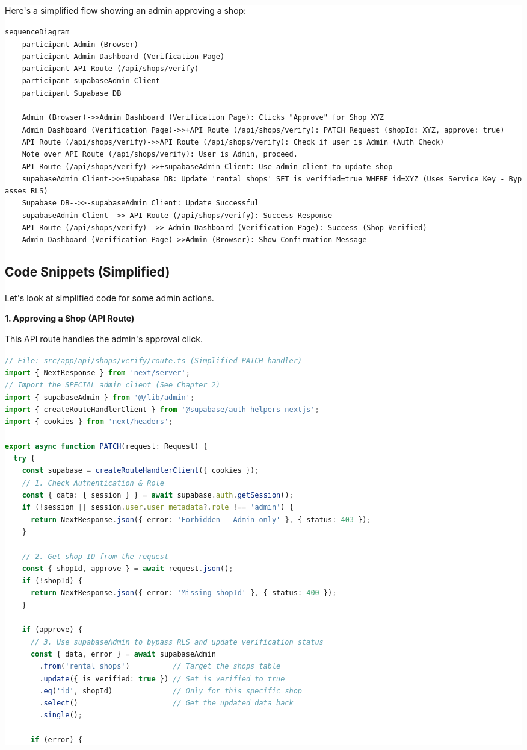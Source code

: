 Here's a simplified flow showing an admin approving a shop:

```mermaid
sequenceDiagram
    participant Admin (Browser)
    participant Admin Dashboard (Verification Page)
    participant API Route (/api/shops/verify)
    participant supabaseAdmin Client
    participant Supabase DB

    Admin (Browser)->>Admin Dashboard (Verification Page): Clicks "Approve" for Shop XYZ
    Admin Dashboard (Verification Page)->>+API Route (/api/shops/verify): PATCH Request (shopId: XYZ, approve: true)
    API Route (/api/shops/verify)->>API Route (/api/shops/verify): Check if user is Admin (Auth Check)
    Note over API Route (/api/shops/verify): User is Admin, proceed.
    API Route (/api/shops/verify)->>+supabaseAdmin Client: Use admin client to update shop
    supabaseAdmin Client->>+Supabase DB: Update 'rental_shops' SET is_verified=true WHERE id=XYZ (Uses Service Key - Bypasses RLS)
    Supabase DB-->>-supabaseAdmin Client: Update Successful
    supabaseAdmin Client-->>-API Route (/api/shops/verify): Success Response
    API Route (/api/shops/verify)-->>-Admin Dashboard (Verification Page): Success (Shop Verified)
    Admin Dashboard (Verification Page)->>Admin (Browser): Show Confirmation Message
```

## Code Snippets (Simplified)

Let's look at simplified code for some admin actions.

**1. Approving a Shop (API Route)**

This API route handles the admin's approval click.

```typescript
// File: src/app/api/shops/verify/route.ts (Simplified PATCH handler)
import { NextResponse } from 'next/server';
// Import the SPECIAL admin client (See Chapter 2)
import { supabaseAdmin } from '@/lib/admin';
import { createRouteHandlerClient } from '@supabase/auth-helpers-nextjs';
import { cookies } from 'next/headers';

export async function PATCH(request: Request) {
  try {
    const supabase = createRouteHandlerClient({ cookies });
    // 1. Check Authentication & Role
    const { data: { session } } = await supabase.auth.getSession();
    if (!session || session.user.user_metadata?.role !== 'admin') {
      return NextResponse.json({ error: 'Forbidden - Admin only' }, { status: 403 });
    }

    // 2. Get shop ID from the request
    const { shopId, approve } = await request.json();
    if (!shopId) {
      return NextResponse.json({ error: 'Missing shopId' }, { status: 400 });
    }

    if (approve) {
      // 3. Use supabaseAdmin to bypass RLS and update verification status
      const { data, error } = await supabaseAdmin
        .from('rental_shops')          // Target the shops table
        .update({ is_verified: true }) // Set is_verified to true
        .eq('id', shopId)              // Only for this specific shop
        .select()                      // Get the updated data back
        .single();

      if (error) {
```